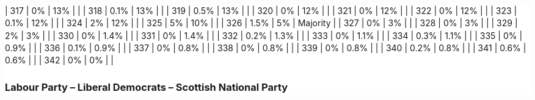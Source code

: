 | 317 | 0% | 13% |  |
| 318 | 0.1% | 13% |  |
| 319 | 0.5% | 13% |  |
| 320 | 0% | 12% |  |
| 321 | 0% | 12% |  |
| 322 | 0% | 12% |  |
| 323 | 0.1% | 12% |  |
| 324 | 2% | 12% |  |
| 325 | 5% | 10% |  |
| 326 | 1.5% | 5% | Majority |
| 327 | 0% | 3% |  |
| 328 | 0% | 3% |  |
| 329 | 2% | 3% |  |
| 330 | 0% | 1.4% |  |
| 331 | 0% | 1.4% |  |
| 332 | 0.2% | 1.3% |  |
| 333 | 0% | 1.1% |  |
| 334 | 0.3% | 1.1% |  |
| 335 | 0% | 0.9% |  |
| 336 | 0.1% | 0.9% |  |
| 337 | 0% | 0.8% |  |
| 338 | 0% | 0.8% |  |
| 339 | 0% | 0.8% |  |
| 340 | 0.2% | 0.8% |  |
| 341 | 0.6% | 0.6% |  |
| 342 | 0% | 0% |  |

### Labour Party – Liberal Democrats – Scottish National Party
